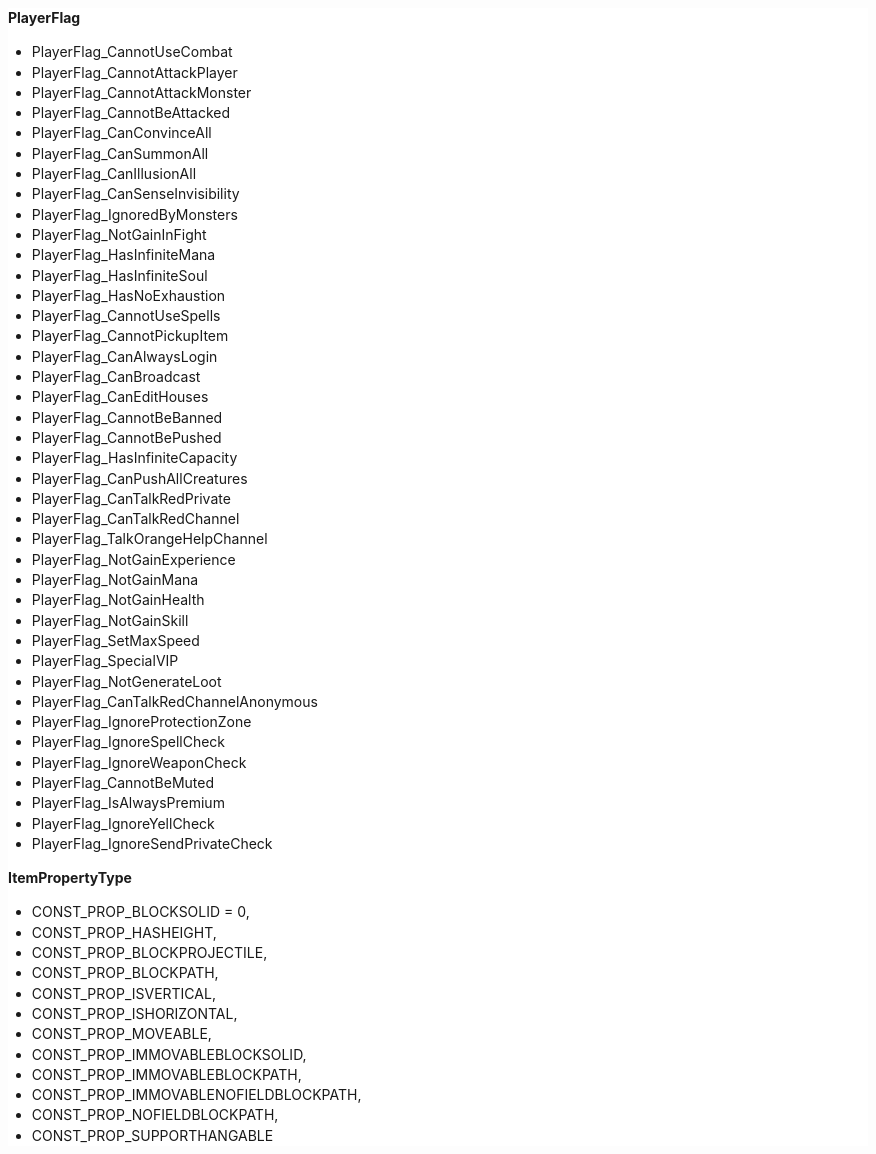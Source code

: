 **PlayerFlag**

- PlayerFlag_CannotUseCombat 
- PlayerFlag_CannotAttackPlayer
- PlayerFlag_CannotAttackMonster
- PlayerFlag_CannotBeAttacked
- PlayerFlag_CanConvinceAll
- PlayerFlag_CanSummonAll
- PlayerFlag_CanIllusionAll
- PlayerFlag_CanSenseInvisibility
- PlayerFlag_IgnoredByMonsters 
- PlayerFlag_NotGainInFight
- PlayerFlag_HasInfiniteMana
- PlayerFlag_HasInfiniteSoul 
- PlayerFlag_HasNoExhaustion 
- PlayerFlag_CannotUseSpells
- PlayerFlag_CannotPickupItem 
- PlayerFlag_CanAlwaysLogin 
- PlayerFlag_CanBroadcast
- PlayerFlag_CanEditHouses
- PlayerFlag_CannotBeBanned
- PlayerFlag_CannotBePushed
- PlayerFlag_HasInfiniteCapacity
- PlayerFlag_CanPushAllCreatures
- PlayerFlag_CanTalkRedPrivate
- PlayerFlag_CanTalkRedChannel
- PlayerFlag_TalkOrangeHelpChannel
- PlayerFlag_NotGainExperience
- PlayerFlag_NotGainMana
- PlayerFlag_NotGainHealth
- PlayerFlag_NotGainSkill 
- PlayerFlag_SetMaxSpeed
- PlayerFlag_SpecialVIP
- PlayerFlag_NotGenerateLoot 
- PlayerFlag_CanTalkRedChannelAnonymous
- PlayerFlag_IgnoreProtectionZone
- PlayerFlag_IgnoreSpellCheck
- PlayerFlag_IgnoreWeaponCheck
- PlayerFlag_CannotBeMuted 
- PlayerFlag_IsAlwaysPremium
- PlayerFlag_IgnoreYellCheck
- PlayerFlag_IgnoreSendPrivateCheck

**ItemPropertyType**

- CONST_PROP_BLOCKSOLID = 0,
- CONST_PROP_HASHEIGHT,
- CONST_PROP_BLOCKPROJECTILE,
- CONST_PROP_BLOCKPATH,
- CONST_PROP_ISVERTICAL,
- CONST_PROP_ISHORIZONTAL,
- CONST_PROP_MOVEABLE,
- CONST_PROP_IMMOVABLEBLOCKSOLID,
- CONST_PROP_IMMOVABLEBLOCKPATH,
- CONST_PROP_IMMOVABLENOFIELDBLOCKPATH,
- CONST_PROP_NOFIELDBLOCKPATH,
- CONST_PROP_SUPPORTHANGABLE
